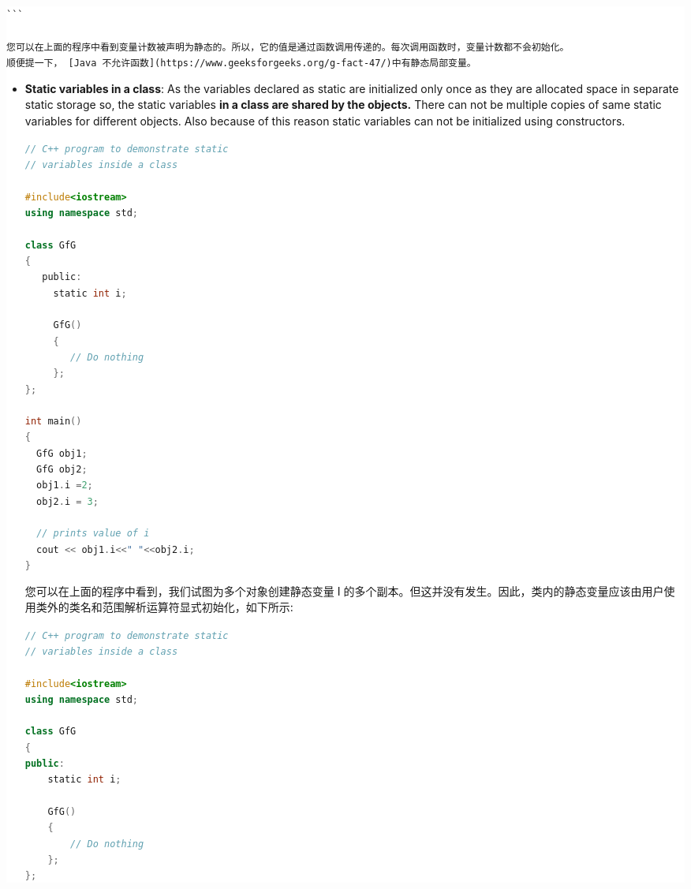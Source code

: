     ```

    您可以在上面的程序中看到变量计数被声明为静态的。所以，它的值是通过函数调用传递的。每次调用函数时，变量计数都不会初始化。
    顺便提一下， [Java 不允许函数](https://www.geeksforgeeks.org/g-fact-47/)中有静态局部变量。

*   **Static variables in a class**: As the variables declared as static are initialized only once as they are allocated space in separate static storage so, the static variables **in a class are shared by the objects.** There can not be multiple copies of same static variables for different objects. Also because of this reason static variables can not be initialized using constructors.

    ```cpp
    // C++ program to demonstrate static
    // variables inside a class

    #include<iostream>
    using namespace std;

    class GfG
    {
       public:
         static int i;

         GfG()
         {
            // Do nothing
         };
    };

    int main()
    {
      GfG obj1;
      GfG obj2;
      obj1.i =2;
      obj2.i = 3;

      // prints value of i
      cout << obj1.i<<" "<<obj2.i;   
    }
    ```

    您可以在上面的程序中看到，我们试图为多个对象创建静态变量 I 的多个副本。但这并没有发生。因此，类内的静态变量应该由用户使用类外的类名和范围解析运算符显式初始化，如下所示:

    ```cpp
    // C++ program to demonstrate static
    // variables inside a class

    #include<iostream>
    using namespace std;

    class GfG
    {
    public:
        static int i;

        GfG()
        {
            // Do nothing
        };
    };
